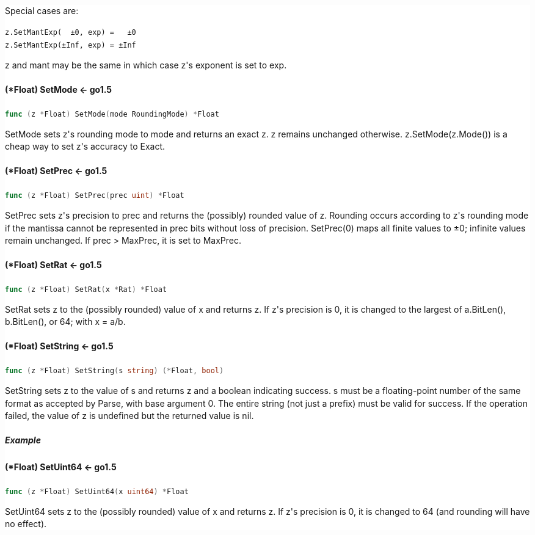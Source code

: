 Special cases are:

```
z.SetMantExp(  ±0, exp) =   ±0
z.SetMantExp(±Inf, exp) = ±Inf
```

z and mant may be the same in which case z's exponent is set to exp.

#### (*Float) SetMode  <- go1.5

``` go 
func (z *Float) SetMode(mode RoundingMode) *Float
```

SetMode sets z's rounding mode to mode and returns an exact z. z remains unchanged otherwise. z.SetMode(z.Mode()) is a cheap way to set z's accuracy to Exact.

#### (*Float) SetPrec  <- go1.5

``` go 
func (z *Float) SetPrec(prec uint) *Float
```

SetPrec sets z's precision to prec and returns the (possibly) rounded value of z. Rounding occurs according to z's rounding mode if the mantissa cannot be represented in prec bits without loss of precision. SetPrec(0) maps all finite values to ±0; infinite values remain unchanged. If prec > MaxPrec, it is set to MaxPrec.

#### (*Float) SetRat  <- go1.5

``` go 
func (z *Float) SetRat(x *Rat) *Float
```

SetRat sets z to the (possibly rounded) value of x and returns z. If z's precision is 0, it is changed to the largest of a.BitLen(), b.BitLen(), or 64; with x = a/b.

#### (*Float) SetString  <- go1.5

``` go 
func (z *Float) SetString(s string) (*Float, bool)
```

SetString sets z to the value of s and returns z and a boolean indicating success. s must be a floating-point number of the same format as accepted by Parse, with base argument 0. The entire string (not just a prefix) must be valid for success. If the operation failed, the value of z is undefined but the returned value is nil.

##### Example
``` go 
```

#### (*Float) SetUint64  <- go1.5

``` go 
func (z *Float) SetUint64(x uint64) *Float
```

SetUint64 sets z to the (possibly rounded) value of x and returns z. If z's precision is 0, it is changed to 64 (and rounding will have no effect).
